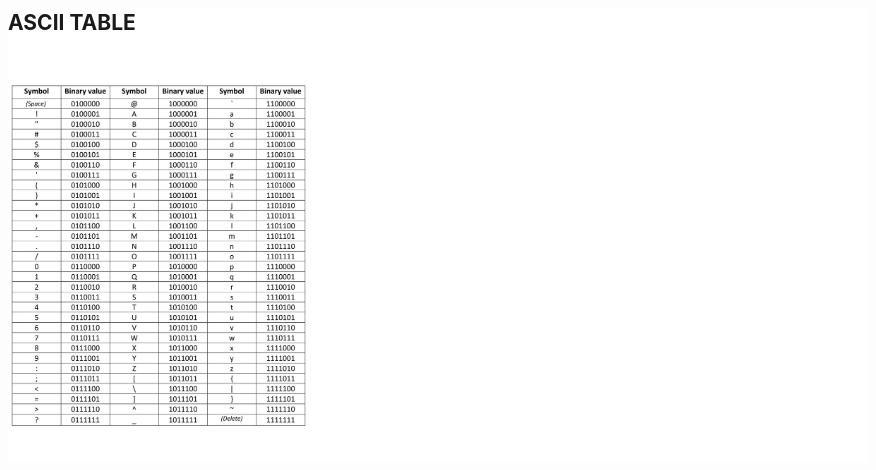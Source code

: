 ## ASCII TABLE

<img src="https://github.com/SarahBass/LostJournalofcodes/blob/main/F3580544-94C1-443F-83FE-9C4D5D8F2E64.png" width="300" height="400">
